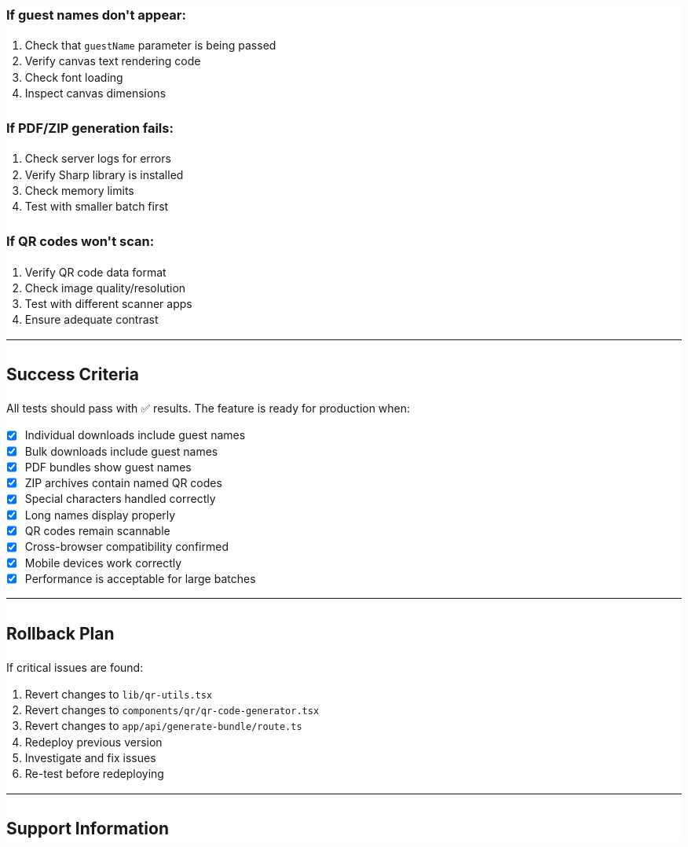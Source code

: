### If guest names don't appear:
1. Check that `guestName` parameter is being passed
2. Verify canvas text rendering code
3. Check font loading
4. Inspect canvas dimensions

### If PDF/ZIP generation fails:
1. Check server logs for errors
2. Verify Sharp library is installed
3. Check memory limits
4. Test with smaller batch first

### If QR codes won't scan:
1. Verify QR code data format
2. Check image quality/resolution
3. Test with different scanner apps
4. Ensure adequate contrast

---

## Success Criteria

All tests should pass with ✅ results. The feature is ready for production when:

- [x] Individual downloads include guest names
- [x] Bulk downloads include guest names
- [x] PDF bundles show guest names
- [x] ZIP archives contain named QR codes
- [x] Special characters handled correctly
- [x] Long names display properly
- [x] QR codes remain scannable
- [x] Cross-browser compatibility confirmed
- [x] Mobile devices work correctly
- [x] Performance is acceptable for large batches

---

## Rollback Plan

If critical issues are found:

1. Revert changes to `lib/qr-utils.tsx`
2. Revert changes to `components/qr/qr-code-generator.tsx`
3. Revert changes to `app/api/generate-bundle/route.ts`
4. Redeploy previous version
5. Investigate and fix issues
6. Re-test before redeploying

---

## Support Information
